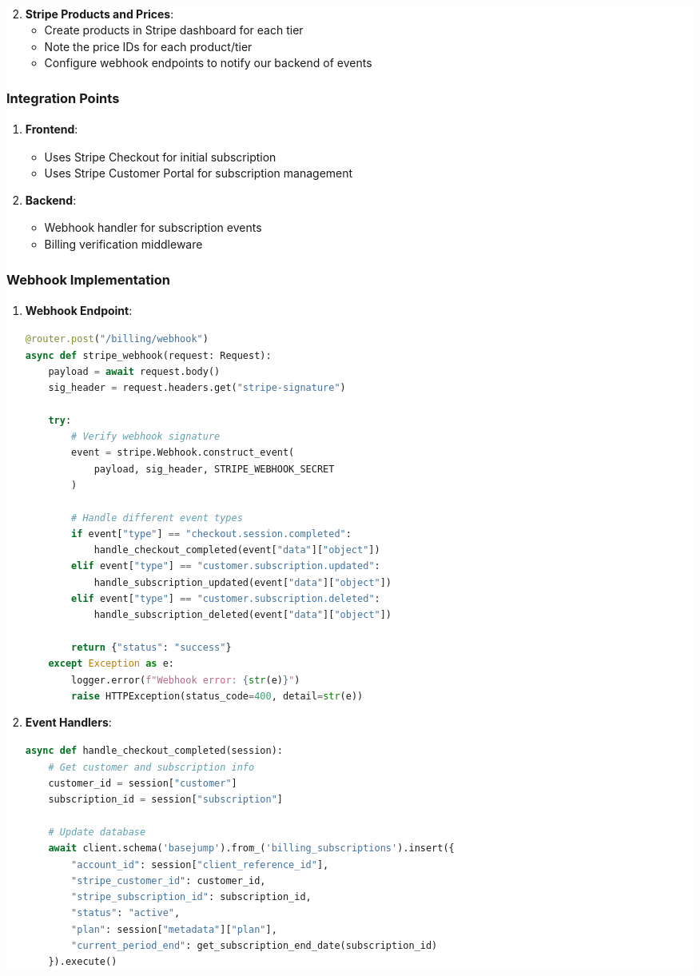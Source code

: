 2. **Stripe Products and Prices**:
   - Create products in Stripe dashboard for each tier
   - Note the price IDs for each product/tier
   - Configure webhook endpoints to notify our backend of events

### Integration Points

1. **Frontend**: 
   - Uses Stripe Checkout for initial subscription
   - Uses Stripe Customer Portal for subscription management

2. **Backend**:
   - Webhook handler for subscription events
   - Billing verification middleware

### Webhook Implementation

1. **Webhook Endpoint**:
   ```python
   @router.post("/billing/webhook")
   async def stripe_webhook(request: Request):
       payload = await request.body()
       sig_header = request.headers.get("stripe-signature")
       
       try:
           # Verify webhook signature
           event = stripe.Webhook.construct_event(
               payload, sig_header, STRIPE_WEBHOOK_SECRET
           )
           
           # Handle different event types
           if event["type"] == "checkout.session.completed":
               handle_checkout_completed(event["data"]["object"])
           elif event["type"] == "customer.subscription.updated":
               handle_subscription_updated(event["data"]["object"])
           elif event["type"] == "customer.subscription.deleted":
               handle_subscription_deleted(event["data"]["object"])
               
           return {"status": "success"}
       except Exception as e:
           logger.error(f"Webhook error: {str(e)}")
           raise HTTPException(status_code=400, detail=str(e))
   ```

2. **Event Handlers**:
   ```python
   async def handle_checkout_completed(session):
       # Get customer and subscription info
       customer_id = session["customer"]
       subscription_id = session["subscription"]
       
       # Update database
       await client.schema('basejump').from_('billing_subscriptions').insert({
           "account_id": session["client_reference_id"],
           "stripe_customer_id": customer_id,
           "stripe_subscription_id": subscription_id,
           "status": "active",
           "plan": session["metadata"]["plan"],
           "current_period_end": get_subscription_end_date(subscription_id)
       }).execute()
   ```
